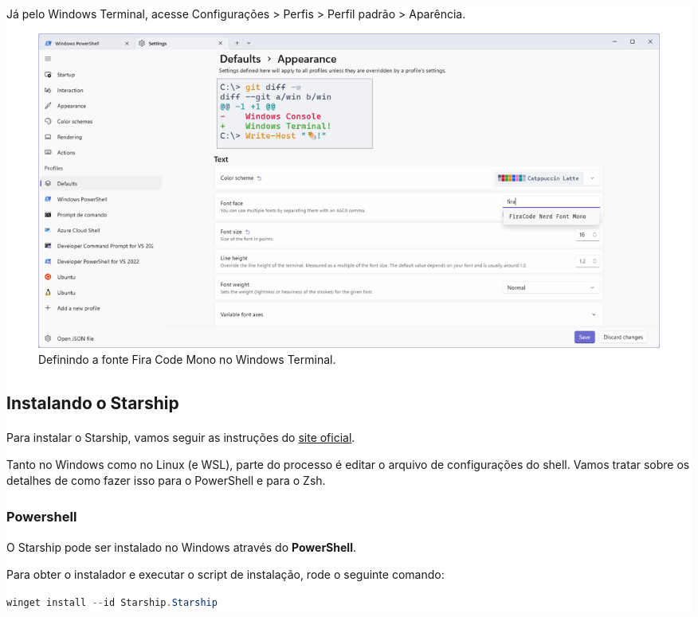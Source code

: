 Já pelo Windows Terminal, acesse Configurações > Perfis > Perfil padrão > Aparência.

<figure>
<img src="./setting_font_windows.png" />
<figcaption>Definindo a fonte Fira Code Mono no Windows Terminal.</figcaption>
</figure>

## Instalando o Starship

Para instalar o Starship, vamos seguir as instruções do [site oficial](https://starship.rs/guide/#step-1-install-starship).

Tanto no Windows como no Linux (e WSL), parte do processo é editar o arquivo de configurações do shell.
Vamos tratar sobre os detalhes de como fazer isso para o PowerShell e para o Zsh.

### Powershell

O Starship pode ser instalado no Windows através do **PowerShell**.

Para obter o instalador e executar o script de instalação, rode o seguinte comando:

```powershell
winget install --id Starship.Starship
```

<figure>